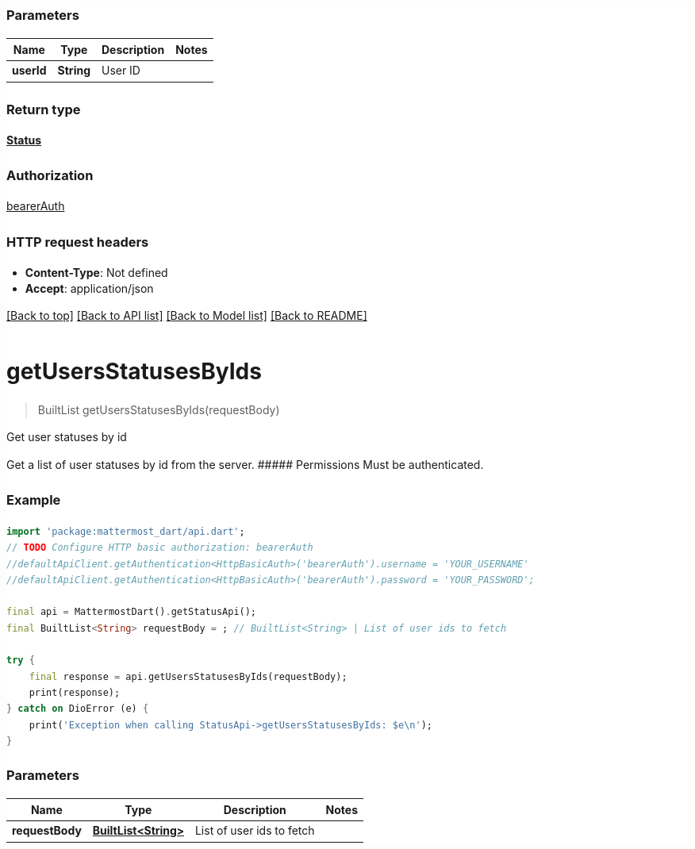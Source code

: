 ### Parameters

Name | Type | Description  | Notes
------------- | ------------- | ------------- | -------------
 **userId** | **String**| User ID | 

### Return type

[**Status**](Status.md)

### Authorization

[bearerAuth](../README.md#bearerAuth)

### HTTP request headers

 - **Content-Type**: Not defined
 - **Accept**: application/json

[[Back to top]](#) [[Back to API list]](../README.md#documentation-for-api-endpoints) [[Back to Model list]](../README.md#documentation-for-models) [[Back to README]](../README.md)

# **getUsersStatusesByIds**
> BuiltList<Status> getUsersStatusesByIds(requestBody)

Get user statuses by id

Get a list of user statuses by id from the server. ##### Permissions Must be authenticated. 

### Example
```dart
import 'package:mattermost_dart/api.dart';
// TODO Configure HTTP basic authorization: bearerAuth
//defaultApiClient.getAuthentication<HttpBasicAuth>('bearerAuth').username = 'YOUR_USERNAME'
//defaultApiClient.getAuthentication<HttpBasicAuth>('bearerAuth').password = 'YOUR_PASSWORD';

final api = MattermostDart().getStatusApi();
final BuiltList<String> requestBody = ; // BuiltList<String> | List of user ids to fetch

try {
    final response = api.getUsersStatusesByIds(requestBody);
    print(response);
} catch on DioError (e) {
    print('Exception when calling StatusApi->getUsersStatusesByIds: $e\n');
}
```

### Parameters

Name | Type | Description  | Notes
------------- | ------------- | ------------- | -------------
 **requestBody** | [**BuiltList&lt;String&gt;**](String.md)| List of user ids to fetch | 
